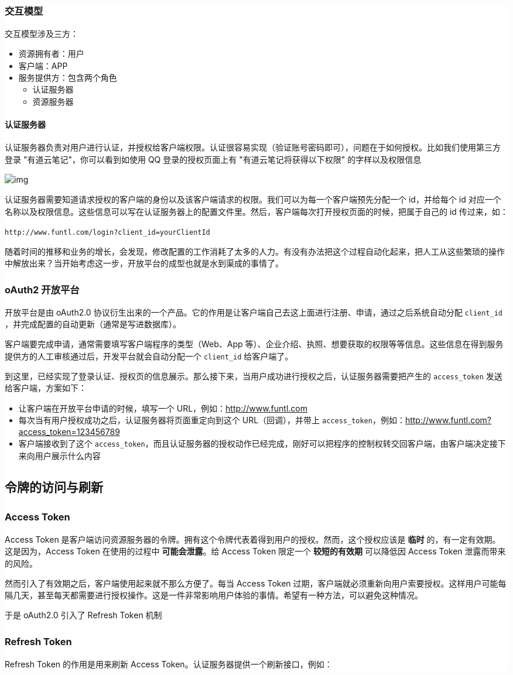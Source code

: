 ### 交互模型

交互模型涉及三方：

- 资源拥有者：用户
- 客户端：APP
- 服务提供方：包含两个角色
  - 认证服务器
  - 资源服务器

#### 认证服务器

认证服务器负责对用户进行认证，并授权给客户端权限。认证很容易实现（验证账号密码即可），问题在于如何授权。比如我们使用第三方登录 "有道云笔记"，你可以看到如使用 QQ 登录的授权页面上有 "有道云笔记将获得以下权限" 的字样以及权限信息

![img](https://gitee.com/wuyilong/picture-bed/raw/master/img/Lusifer_20190401023157.png)

认证服务器需要知道请求授权的客户端的身份以及该客户端请求的权限。我们可以为每一个客户端预先分配一个 id，并给每个 id 对应一个名称以及权限信息。这些信息可以写在认证服务器上的配置文件里。然后，客户端每次打开授权页面的时候，把属于自己的 id 传过来，如：

```text
http://www.funtl.com/login?client_id=yourClientId
```

随着时间的推移和业务的增长，会发现，修改配置的工作消耗了太多的人力。有没有办法把这个过程自动化起来，把人工从这些繁琐的操作中解放出来？当开始考虑这一步，开放平台的成型也就是水到渠成的事情了。

### oAuth2 开放平台

开放平台是由 oAuth2.0 协议衍生出来的一个产品。它的作用是让客户端自己去这上面进行注册、申请，通过之后系统自动分配 `client_id` ，并完成配置的自动更新（通常是写进数据库）。

客户端要完成申请，通常需要填写客户端程序的类型（Web、App 等）、企业介绍、执照、想要获取的权限等等信息。这些信息在得到服务提供方的人工审核通过后，开发平台就会自动分配一个 `client_id` 给客户端了。

到这里，已经实现了登录认证、授权页的信息展示。那么接下来，当用户成功进行授权之后，认证服务器需要把产生的 `access_token` 发送给客户端，方案如下：

- 让客户端在开放平台申请的时候，填写一个 URL，例如：http://www.funtl.com
- 每次当有用户授权成功之后，认证服务器将页面重定向到这个 URL（回调），并带上 `access_token`，例如：http://www.funtl.com?access_token=123456789
- 客户端接收到了这个 `access_token`，而且认证服务器的授权动作已经完成，刚好可以把程序的控制权转交回客户端，由客户端决定接下来向用户展示什么内容

## 令牌的访问与刷新

### Access Token

Access Token 是客户端访问资源服务器的令牌。拥有这个令牌代表着得到用户的授权。然而，这个授权应该是 **临时** 的，有一定有效期。这是因为，Access Token 在使用的过程中 **可能会泄露**。给 Access Token 限定一个 **较短的有效期** 可以降低因 Access Token 泄露而带来的风险。

然而引入了有效期之后，客户端使用起来就不那么方便了。每当 Access Token 过期，客户端就必须重新向用户索要授权。这样用户可能每隔几天，甚至每天都需要进行授权操作。这是一件非常影响用户体验的事情。希望有一种方法，可以避免这种情况。

于是 oAuth2.0 引入了 Refresh Token 机制

### Refresh Token

Refresh Token 的作用是用来刷新 Access Token。认证服务器提供一个刷新接口，例如：
